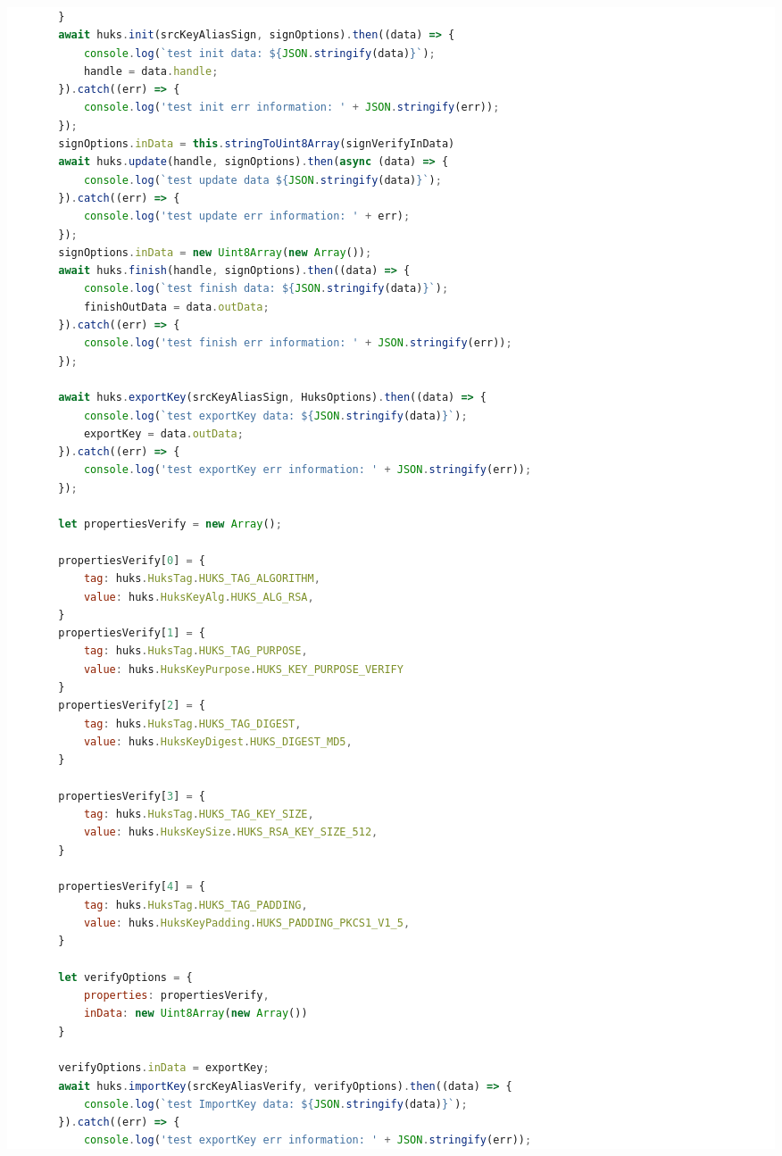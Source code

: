 ```js
        }
        await huks.init(srcKeyAliasSign, signOptions).then((data) => {
            console.log(`test init data: ${JSON.stringify(data)}`);
            handle = data.handle;
        }).catch((err) => {
            console.log('test init err information: ' + JSON.stringify(err));
        });
        signOptions.inData = this.stringToUint8Array(signVerifyInData)
        await huks.update(handle, signOptions).then(async (data) => {
            console.log(`test update data ${JSON.stringify(data)}`);
        }).catch((err) => {
            console.log('test update err information: ' + err);
        });
        signOptions.inData = new Uint8Array(new Array());
        await huks.finish(handle, signOptions).then((data) => {
            console.log(`test finish data: ${JSON.stringify(data)}`);
            finishOutData = data.outData;
        }).catch((err) => {
            console.log('test finish err information: ' + JSON.stringify(err));
        });

        await huks.exportKey(srcKeyAliasSign, HuksOptions).then((data) => {
            console.log(`test exportKey data: ${JSON.stringify(data)}`);
            exportKey = data.outData;
        }).catch((err) => {
            console.log('test exportKey err information: ' + JSON.stringify(err));
        });

        let propertiesVerify = new Array();

        propertiesVerify[0] = {
            tag: huks.HuksTag.HUKS_TAG_ALGORITHM,
            value: huks.HuksKeyAlg.HUKS_ALG_RSA,
        }
        propertiesVerify[1] = {
            tag: huks.HuksTag.HUKS_TAG_PURPOSE,
            value: huks.HuksKeyPurpose.HUKS_KEY_PURPOSE_VERIFY
        }
        propertiesVerify[2] = {
            tag: huks.HuksTag.HUKS_TAG_DIGEST,
            value: huks.HuksKeyDigest.HUKS_DIGEST_MD5,
        }

        propertiesVerify[3] = {
            tag: huks.HuksTag.HUKS_TAG_KEY_SIZE,
            value: huks.HuksKeySize.HUKS_RSA_KEY_SIZE_512,
        }

        propertiesVerify[4] = {
            tag: huks.HuksTag.HUKS_TAG_PADDING,
            value: huks.HuksKeyPadding.HUKS_PADDING_PKCS1_V1_5,
        }

        let verifyOptions = {
            properties: propertiesVerify,
            inData: new Uint8Array(new Array())
        }

        verifyOptions.inData = exportKey;
        await huks.importKey(srcKeyAliasVerify, verifyOptions).then((data) => {
            console.log(`test ImportKey data: ${JSON.stringify(data)}`);
        }).catch((err) => {
            console.log('test exportKey err information: ' + JSON.stringify(err));
```